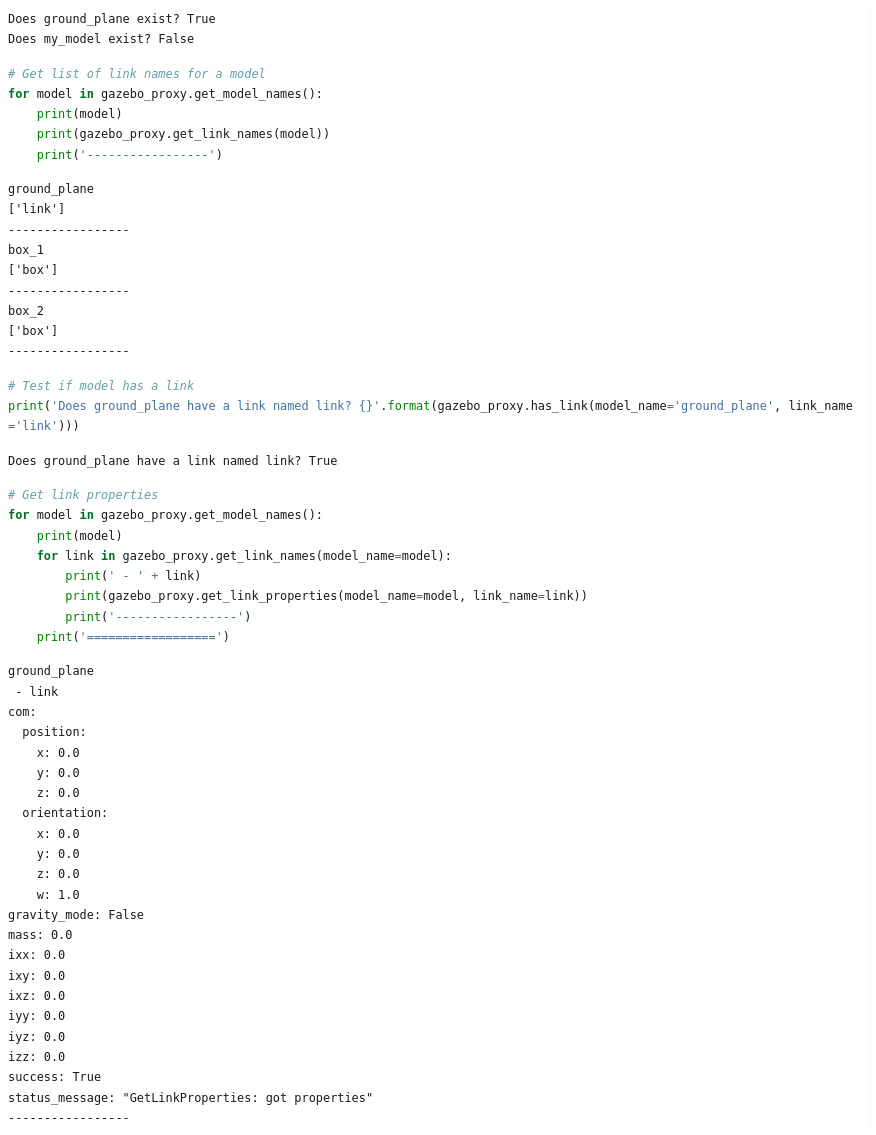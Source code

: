     Does ground_plane exist? True
    Does my_model exist? False



```python
# Get list of link names for a model
for model in gazebo_proxy.get_model_names():
    print(model)
    print(gazebo_proxy.get_link_names(model))
    print('-----------------')
```

    ground_plane
    ['link']
    -----------------
    box_1
    ['box']
    -----------------
    box_2
    ['box']
    -----------------



```python
# Test if model has a link
print('Does ground_plane have a link named link? {}'.format(gazebo_proxy.has_link(model_name='ground_plane', link_name='link')))
```

    Does ground_plane have a link named link? True



```python
# Get link properties
for model in gazebo_proxy.get_model_names():
    print(model)
    for link in gazebo_proxy.get_link_names(model_name=model):
        print(' - ' + link)
        print(gazebo_proxy.get_link_properties(model_name=model, link_name=link))
        print('-----------------')
    print('==================')
```

    ground_plane
     - link
    com: 
      position: 
        x: 0.0
        y: 0.0
        z: 0.0
      orientation: 
        x: 0.0
        y: 0.0
        z: 0.0
        w: 1.0
    gravity_mode: False
    mass: 0.0
    ixx: 0.0
    ixy: 0.0
    ixz: 0.0
    iyy: 0.0
    iyz: 0.0
    izz: 0.0
    success: True
    status_message: "GetLinkProperties: got properties"
    -----------------